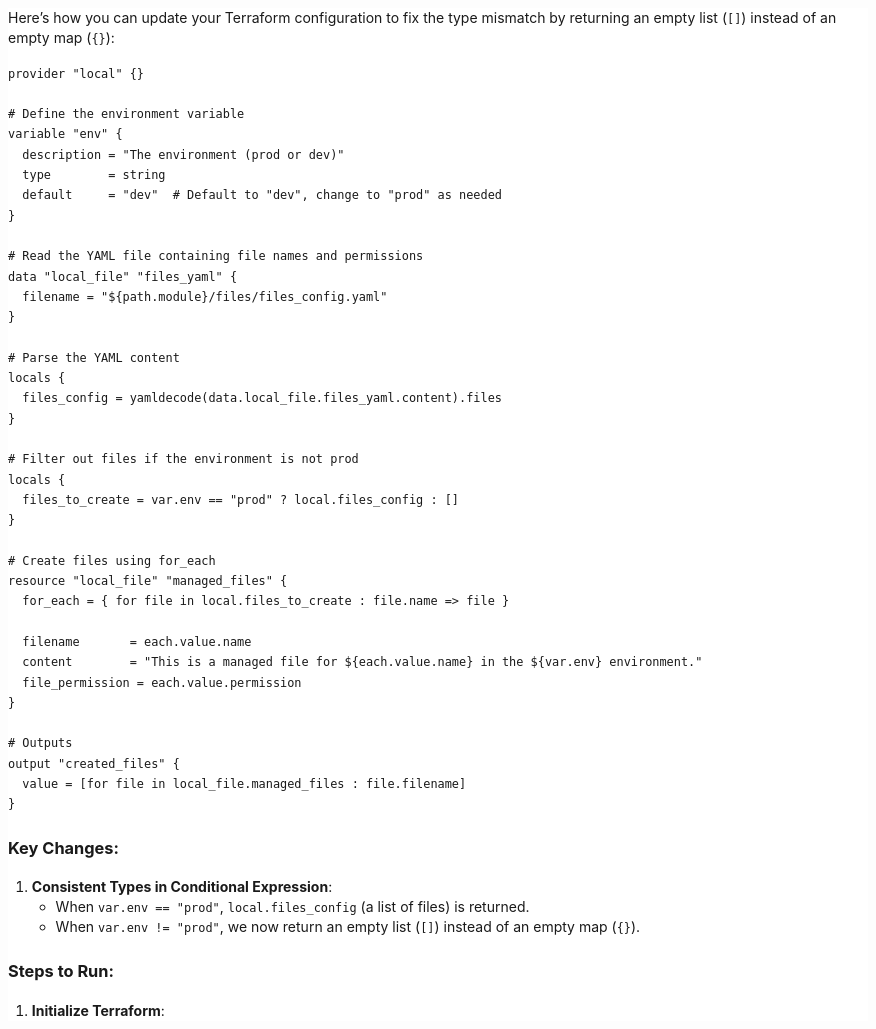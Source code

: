 Here’s how you can update your Terraform configuration to fix the type mismatch by returning an empty list (`[]`) instead of an empty map (`{}`):

```hcl
provider "local" {}

# Define the environment variable
variable "env" {
  description = "The environment (prod or dev)"
  type        = string
  default     = "dev"  # Default to "dev", change to "prod" as needed
}

# Read the YAML file containing file names and permissions
data "local_file" "files_yaml" {
  filename = "${path.module}/files/files_config.yaml"
}

# Parse the YAML content
locals {
  files_config = yamldecode(data.local_file.files_yaml.content).files
}

# Filter out files if the environment is not prod
locals {
  files_to_create = var.env == "prod" ? local.files_config : []
}

# Create files using for_each
resource "local_file" "managed_files" {
  for_each = { for file in local.files_to_create : file.name => file }

  filename       = each.value.name
  content        = "This is a managed file for ${each.value.name} in the ${var.env} environment."
  file_permission = each.value.permission
}

# Outputs
output "created_files" {
  value = [for file in local_file.managed_files : file.filename]
}
```

### Key Changes:

1.  **Consistent Types in Conditional Expression**:
    *   When `var.env == "prod"`, `local.files_config` (a list of files) is returned.
    *   When `var.env != "prod"`, we now return an empty list (`[]`) instead of an empty map (`{}`).

### Steps to Run:

1.  **Initialize Terraform**:
    
